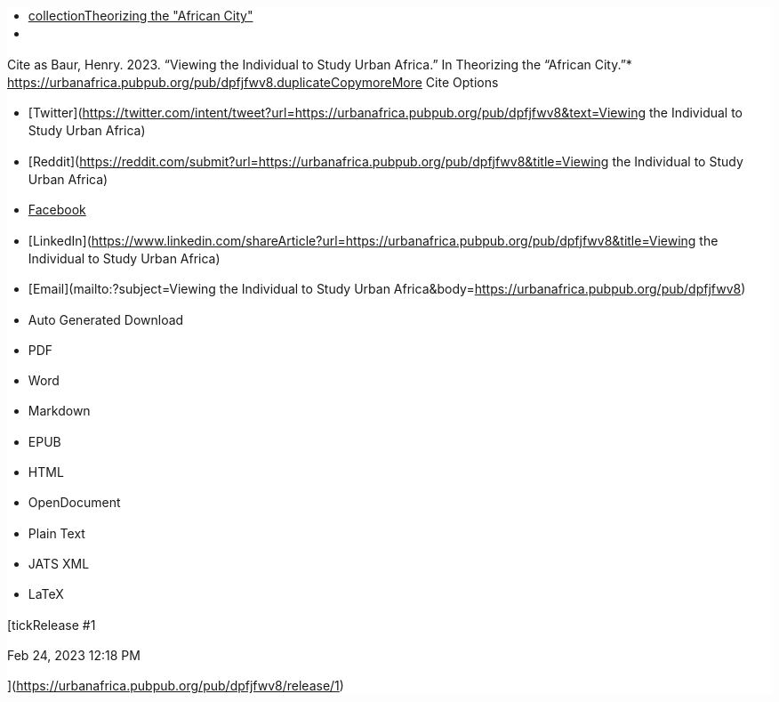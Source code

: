 - [collectionTheorizing the "African City"](https://urbanafrica.pubpub.org/theorizing-the-african-city)
- 

Cite as  Baur, Henry. 2023. “Viewing the Individual to Study Urban Africa.” In Theorizing the “African City.”* https://urbanafrica.pubpub.org/pub/dpfjfwv8.duplicateCopymoreMore Cite Options
- [Twitter](https://twitter.com/intent/tweet?url=https://urbanafrica.pubpub.org/pub/dpfjfwv8&text=Viewing the Individual to Study Urban Africa)
- [Reddit](https://reddit.com/submit?url=https://urbanafrica.pubpub.org/pub/dpfjfwv8&title=Viewing the Individual to Study Urban Africa)
- [Facebook](https://www.facebook.com/sharer.php?u=https://urbanafrica.pubpub.org/pub/dpfjfwv8)
- [LinkedIn](https://www.linkedin.com/shareArticle?url=https://urbanafrica.pubpub.org/pub/dpfjfwv8&title=Viewing the Individual to Study Urban Africa)
- [Email](mailto:?subject=Viewing the Individual to Study Urban Africa&body=https://urbanafrica.pubpub.org/pub/dpfjfwv8)

- Auto Generated Download
- PDF
- Word
- Markdown
- EPUB
- HTML
- OpenDocument
- Plain Text
- JATS XML
- LaTeX

[tickRelease #1

Feb 24, 2023 12:18 PM

](https://urbanafrica.pubpub.org/pub/dpfjfwv8/release/1)